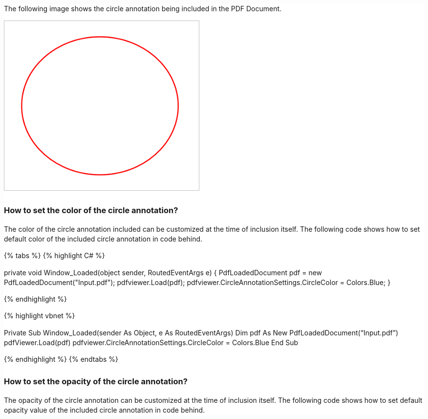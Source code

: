 The following image shows the circle annotation being included in the PDF Document.

  ![circle annotation](Annotation-images\Circle-Annotation-1.png)

### How to set the color of the circle annotation?

The color of the circle annotation included can be customized at the time of inclusion itself. The following code shows how to set default color of the included circle annotation in code behind.

{% tabs %}
{% highlight C# %}

private void Window_Loaded(object sender, RoutedEventArgs e)
{
    PdfLoadedDocument pdf = new PdfLoadedDocument("Input.pdf");
    pdfviewer.Load(pdf);
    pdfviewer.CircleAnnotationSettings.CircleColor = Colors.Blue;
}

{% endhighlight %}


{% highlight vbnet %}

Private Sub Window_Loaded(sender As Object, e As RoutedEventArgs)
    Dim pdf As New PdfLoadedDocument(“Input.pdf”)
    pdfViewer.Load(pdf)
    pdfviewer.CircleAnnotationSettings.CircleColor = Colors.Blue
End Sub

{% endhighlight %}
{% endtabs %}

### How to set the opacity of the circle annotation?

The opacity of the circle annotation can be customized at the time of inclusion itself. The following code shows how to set default opacity value of the included circle annotation in code behind.
